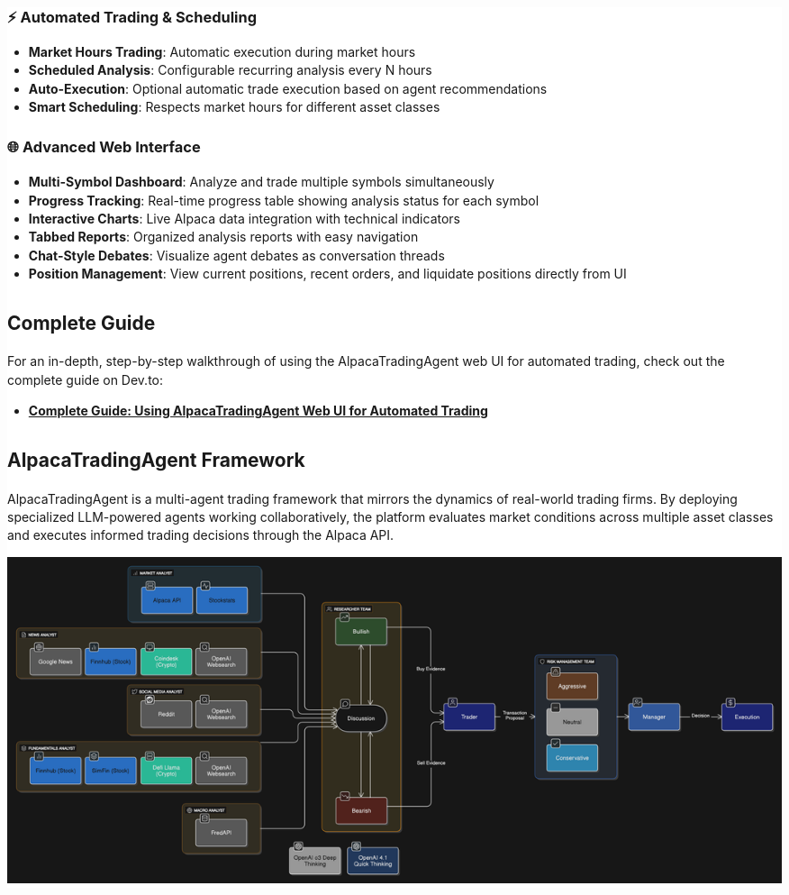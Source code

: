 ### ⚡ **Automated Trading & Scheduling**
- **Market Hours Trading**: Automatic execution during market hours
- **Scheduled Analysis**: Configurable recurring analysis every N hours
- **Auto-Execution**: Optional automatic trade execution based on agent recommendations
- **Smart Scheduling**: Respects market hours for different asset classes

### 🌐 **Advanced Web Interface**
- **Multi-Symbol Dashboard**: Analyze and trade multiple symbols simultaneously
- **Progress Tracking**: Real-time progress table showing analysis status for each symbol
- **Interactive Charts**: Live Alpaca data integration with technical indicators
- **Tabbed Reports**: Organized analysis reports with easy navigation
- **Chat-Style Debates**: Visualize agent debates as conversation threads
- **Position Management**: View current positions, recent orders, and liquidate positions directly from UI

## Complete Guide

For an in-depth, step-by-step walkthrough of using the AlpacaTradingAgent web UI for automated trading, check out the complete guide on Dev.to:

* **[Complete Guide: Using AlpacaTradingAgent Web UI for Automated Trading](https://dev.to/aarontrng/complete-guide-using-alpacatradingagent-web-ui-for-automated-trading-3k78)**

## AlpacaTradingAgent Framework

AlpacaTradingAgent is a multi-agent trading framework that mirrors the dynamics of real-world trading firms. By deploying specialized LLM-powered agents working collaboratively, the platform evaluates market conditions across multiple asset classes and executes informed trading decisions through the Alpaca API.

<p align="center">
  <img src="assets\schema.png" style="width: 100%; height: auto;">
</p>
